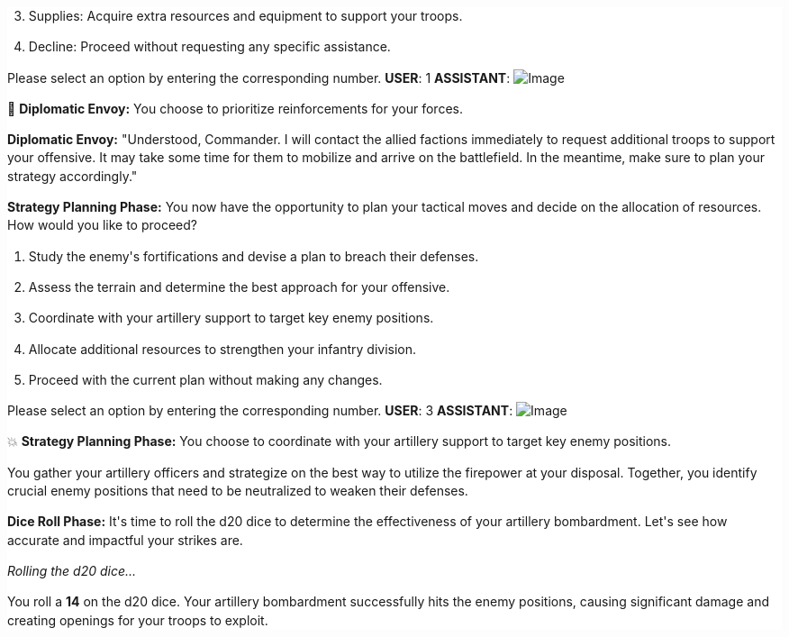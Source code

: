3. Supplies: Acquire extra resources and equipment to support your troops.

4. Decline: Proceed without requesting any specific assistance.



Please select an option by entering the corresponding number.
**USER**: 1
**ASSISTANT**: ![Image](https://image.pollinations.ai/prompt/Reinforcements)



👥 **Diplomatic Envoy:** You choose to prioritize reinforcements for your forces.



**Diplomatic Envoy:** "Understood, Commander. I will contact the allied factions immediately to request additional troops to support your offensive. It may take some time for them to mobilize and arrive on the battlefield. In the meantime, make sure to plan your strategy accordingly."



**Strategy Planning Phase:** You now have the opportunity to plan your tactical moves and decide on the allocation of resources. How would you like to proceed?



1. Study the enemy's fortifications and devise a plan to breach their defenses.

2. Assess the terrain and determine the best approach for your offensive.

3. Coordinate with your artillery support to target key enemy positions.

4. Allocate additional resources to strengthen your infantry division.

5. Proceed with the current plan without making any changes.



Please select an option by entering the corresponding number.
**USER**: 3
**ASSISTANT**: ![Image](https://image.pollinations.ai/prompt/Artillery%20Support)



💥 **Strategy Planning Phase:** You choose to coordinate with your artillery support to target key enemy positions.



You gather your artillery officers and strategize on the best way to utilize the firepower at your disposal. Together, you identify crucial enemy positions that need to be neutralized to weaken their defenses.



**Dice Roll Phase:** It's time to roll the d20 dice to determine the effectiveness of your artillery bombardment. Let's see how accurate and impactful your strikes are.



*Rolling the d20 dice...*



You roll a **14** on the d20 dice. Your artillery bombardment successfully hits the enemy positions, causing significant damage and creating openings for your troops to exploit.


